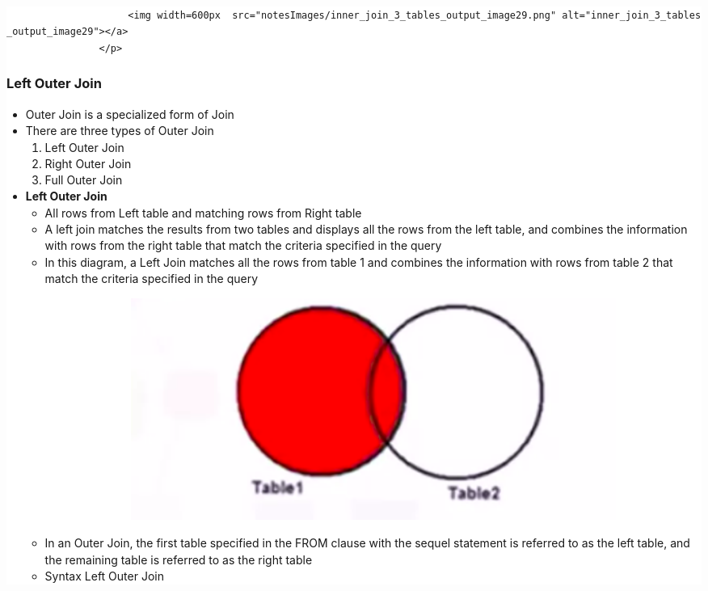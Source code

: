 						 <img width=600px  src="notesImages/inner_join_3_tables_output_image29.png" alt="inner_join_3_tables_output_image29"></a>
					</p>

### Left Outer Join

* Outer Join is a specialized form of Join
* There are three types of Outer Join
	1. Left Outer Join
	1. Right Outer Join
	1. Full Outer Join
* __Left Outer Join__
	* All rows from Left table and matching rows from Right table
	* A left join matches the results from two tables and displays all the rows from the left table, and combines the information with rows from the right table that match the criteria specified in the query
	* In this diagram, a Left Join matches all the rows from table 1 and combines the information with rows from table 2 that match the criteria specified in the query
					<p align="center">
					  <a href="javascript:void(0)" rel="noopener">
						 <img width=600px  src="notesImages/left_outer_join_image30.png" alt="left_outer_join_image30"></a>
					</p>
	* In an Outer Join, the first table specified in the FROM clause with the sequel statement is referred to as the left table, and the remaining table is referred to as the right table
	* Syntax Left Outer Join
					<p align="center">
					  <a href="javascript:void(0)" rel="noopener">